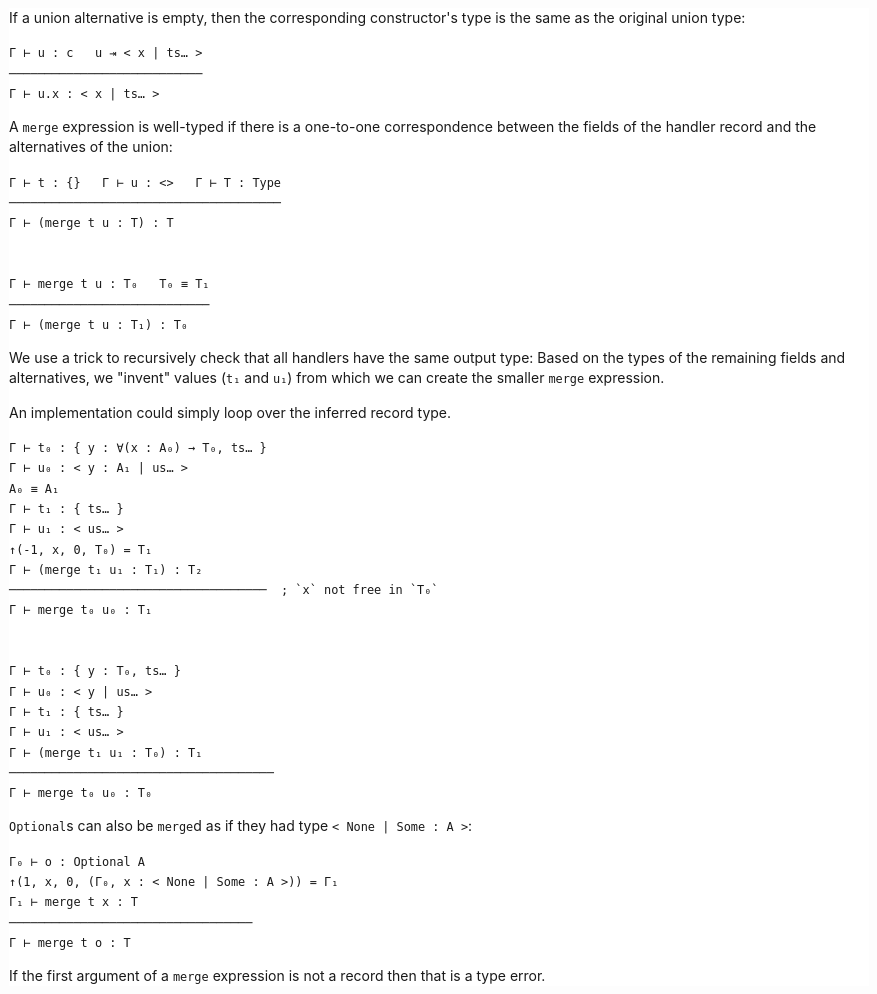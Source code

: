 If a union alternative is empty, then the corresponding constructor's type is
the same as the original union type:


    Γ ⊢ u : c   u ⇥ < x | ts… >
    ───────────────────────────
    Γ ⊢ u.x : < x | ts… >


A `merge` expression is well-typed if there is a one-to-one correspondence
between the fields of the handler record and the alternatives of the union:


    Γ ⊢ t : {}   Γ ⊢ u : <>   Γ ⊢ T : Type
    ──────────────────────────────────────
    Γ ⊢ (merge t u : T) : T


    Γ ⊢ merge t u : T₀   T₀ ≡ T₁
    ────────────────────────────
    Γ ⊢ (merge t u : T₁) : T₀


We use a trick to recursively check that all handlers have the same output type:
Based on the types of the remaining fields and alternatives, we "invent" values
(`t₁` and `u₁`) from which we can create the smaller `merge` expression.

An implementation could simply loop over the inferred record type.


    Γ ⊢ t₀ : { y : ∀(x : A₀) → T₀, ts… }
    Γ ⊢ u₀ : < y : A₁ | us… >
    A₀ ≡ A₁
    Γ ⊢ t₁ : { ts… }
    Γ ⊢ u₁ : < us… >
    ↑(-1, x, 0, T₀) = T₁
    Γ ⊢ (merge t₁ u₁ : T₁) : T₂
    ────────────────────────────────────  ; `x` not free in `T₀`
    Γ ⊢ merge t₀ u₀ : T₁


    Γ ⊢ t₀ : { y : T₀, ts… }
    Γ ⊢ u₀ : < y | us… >
    Γ ⊢ t₁ : { ts… }
    Γ ⊢ u₁ : < us… >
    Γ ⊢ (merge t₁ u₁ : T₀) : T₁
    ─────────────────────────────────────
    Γ ⊢ merge t₀ u₀ : T₀


`Optional`s can also be `merge`d as if they had type `< None | Some : A >`:


    Γ₀ ⊢ o : Optional A
    ↑(1, x, 0, (Γ₀, x : < None | Some : A >)) = Γ₁
    Γ₁ ⊢ merge t x : T
    ──────────────────────────────────
    Γ ⊢ merge t o : T


If the first argument of a `merge` expression is not a record then that is a
type error.
